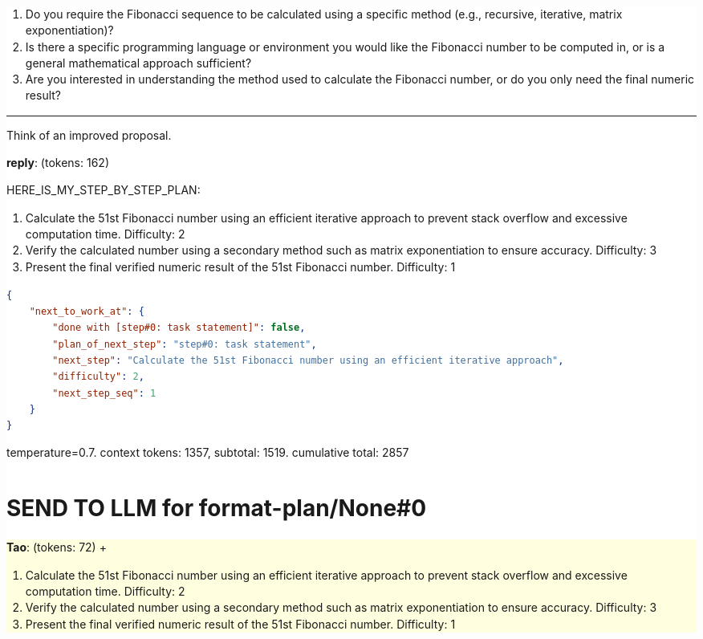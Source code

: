 1. Do you require the Fibonacci sequence to be calculated using a specific method (e.g., recursive, iterative, matrix exponentiation)?
2. Is there a specific programming language or environment you would like the Fibonacci number to be computed in, or is a general mathematical approach sufficient?
3. Are you interested in understanding the method used to calculate the Fibonacci number, or do you only need the final numeric result?





---

Think of an improved proposal.


</div></div>


<span></span>


<div class="section_header " style="background-color:white">
<div class="header"><b>reply</b>: (tokens: 162) </div>
<div class="content">

HERE_IS_MY_STEP_BY_STEP_PLAN:

1. Calculate the 51st Fibonacci number using an efficient iterative approach to prevent stack overflow and excessive computation time. Difficulty: 2
2. Verify the calculated number using a secondary method such as matrix exponentiation to ensure accuracy. Difficulty: 3
3. Present the final verified numeric result of the 51st Fibonacci number. Difficulty: 1

```json
{
    "next_to_work_at": {
        "done with [step#0: task statement]": false,
        "plan_of_next_step": "step#0: task statement",
        "next_step": "Calculate the 51st Fibonacci number using an efficient iterative approach",
        "difficulty": 2,
        "next_step_seq": 1
    }
}
```

temperature=0.7. context tokens: 1357, subtotal: 1519. cumulative total: 2857


</div></div>



# SEND TO LLM for format-plan/None#0
<div class="section_header collapsible" style="background-color:lightyellow">
<div class="header"><b>Tao</b>: (tokens: 72) +</div>
<div class="content">

1. Calculate the 51st Fibonacci number using an efficient iterative approach to prevent stack overflow and excessive computation time. Difficulty: 2
2. Verify the calculated number using a secondary method such as matrix exponentiation to ensure accuracy. Difficulty: 3
3. Present the final verified numeric result of the 51st Fibonacci number. Difficulty: 1

